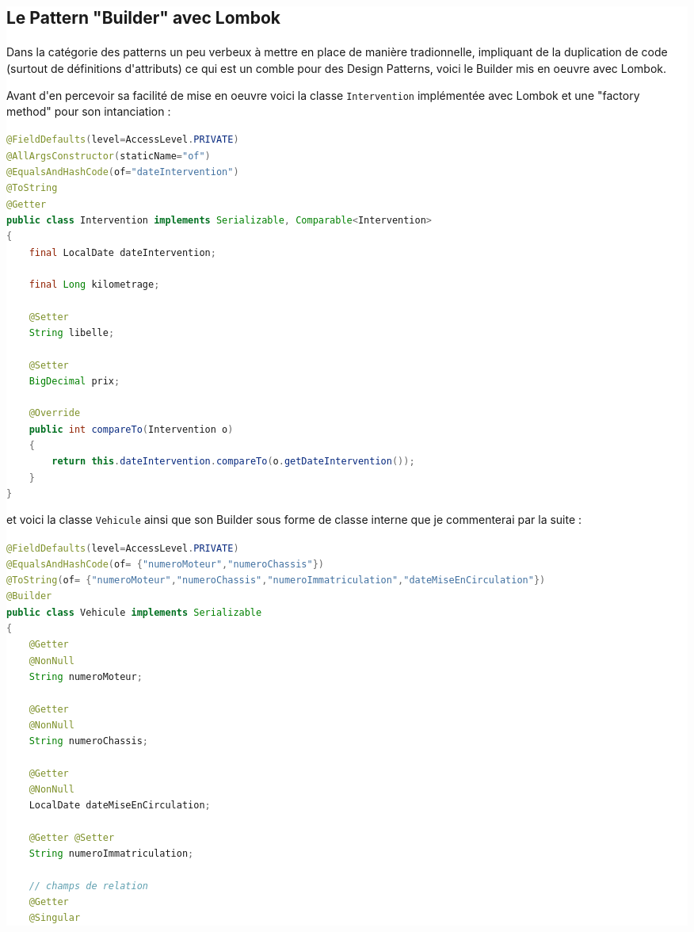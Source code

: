 ## Le Pattern "Builder" avec Lombok

Dans la catégorie des patterns un peu verbeux à mettre en place de manière tradionnelle, impliquant de la duplication
de code (surtout de définitions d'attributs) ce qui est un comble pour des Design Patterns, voici le Builder mis en oeuvre
avec Lombok.

Avant d'en percevoir sa facilité de mise en oeuvre voici la classe `Intervention` implémentée avec Lombok et une "factory method" pour son intanciation :

```java
@FieldDefaults(level=AccessLevel.PRIVATE)
@AllArgsConstructor(staticName="of")
@EqualsAndHashCode(of="dateIntervention")
@ToString
@Getter
public class Intervention implements Serializable, Comparable<Intervention> 
{
	final LocalDate dateIntervention;
	
	final Long kilometrage;
	
	@Setter
	String libelle;
	
	@Setter
	BigDecimal prix;

	@Override
	public int compareTo(Intervention o) 
	{	
		return this.dateIntervention.compareTo(o.getDateIntervention());
	}
}
```

et voici la classe `Vehicule` ainsi que son Builder sous forme de classe interne que je commenterai par la suite :

```java
@FieldDefaults(level=AccessLevel.PRIVATE)
@EqualsAndHashCode(of= {"numeroMoteur","numeroChassis"})
@ToString(of= {"numeroMoteur","numeroChassis","numeroImmatriculation","dateMiseEnCirculation"})
@Builder
public class Vehicule implements Serializable
{
	@Getter
	@NonNull
	String numeroMoteur;

	@Getter
	@NonNull
	String numeroChassis;
	
	@Getter
	@NonNull
	LocalDate dateMiseEnCirculation;

	@Getter	@Setter
	String numeroImmatriculation;
	
	// champs de relation
	@Getter
	@Singular
```